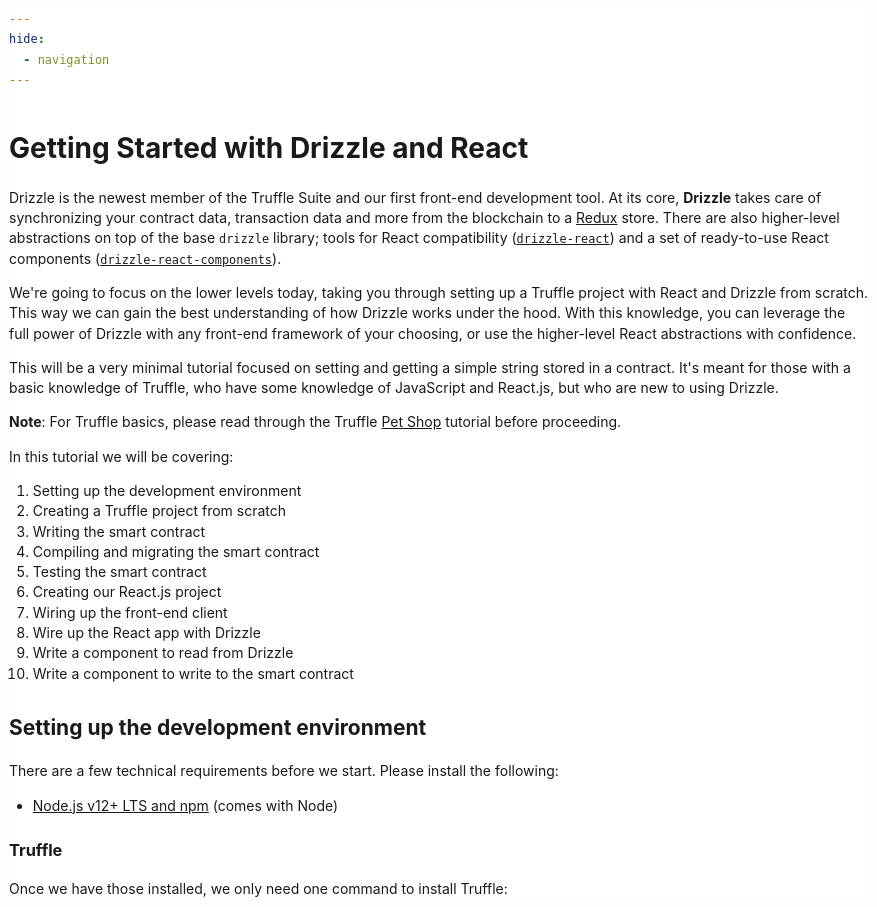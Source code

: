 ```yaml
---
hide:
  - navigation
---
```


# Getting Started with Drizzle and React

Drizzle is the newest member of the Truffle Suite and our first front-end development tool. At its core, **Drizzle** takes care of synchronizing your contract data, transaction data and more from the blockchain to a [Redux](https://redux.js.org/) store. There are also higher-level abstractions on top of the base `drizzle` library; tools for React compatibility ([`drizzle-react`](/docs/drizzle/react/react-integration.html)) and a set of ready-to-use React components ([`drizzle-react-components`](/docs/drizzle/react/react-components.html)).

We're going to focus on the lower levels today, taking you through setting up a Truffle project with React and Drizzle from scratch. This way we can gain the best understanding of how Drizzle works under the hood. With this knowledge, you can leverage the full power of Drizzle with any front-end framework of your choosing, or use the higher-level React abstractions with confidence.

This will be a very minimal tutorial focused on setting and getting a simple string stored in a contract. It's meant for those with a basic knowledge of Truffle, who have some knowledge of JavaScript and React.js, but who are new to using Drizzle.

<p class="alert alert-info">
<i class="far fa-info-circle"></i> <strong>Note</strong>: For Truffle basics, please read through the Truffle <a href="/guides/pet-shop">Pet Shop</a> tutorial before proceeding.
</p>

In this tutorial we will be covering:

1. Setting up the development environment
2. Creating a Truffle project from scratch
3. Writing the smart contract
4. Compiling and migrating the smart contract
5. Testing the smart contract
6. Creating our React.js project
7. Wiring up the front-end client
8. Wire up the React app with Drizzle
9. Write a component to read from Drizzle
10. Write a component to write to the smart contract

## Setting up the development environment

There are a few technical requirements before we start. Please install the following:

*   [Node.js v12+ LTS and npm](https://nodejs.org/en/) (comes with Node)

### Truffle

Once we have those installed, we only need one command to install Truffle:
